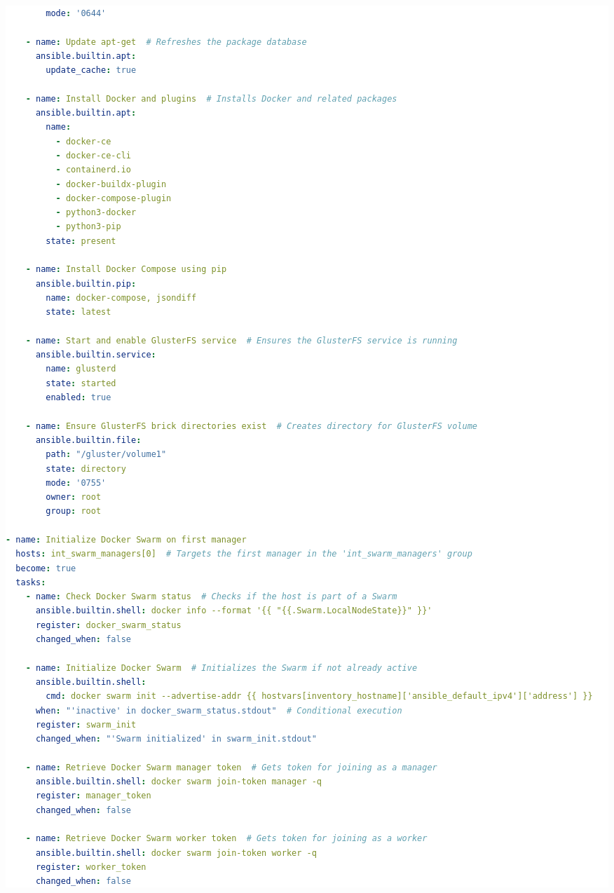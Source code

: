 ```yaml
        mode: '0644'

    - name: Update apt-get  # Refreshes the package database
      ansible.builtin.apt:
        update_cache: true

    - name: Install Docker and plugins  # Installs Docker and related packages
      ansible.builtin.apt:
        name:
          - docker-ce
          - docker-ce-cli
          - containerd.io
          - docker-buildx-plugin
          - docker-compose-plugin
          - python3-docker
          - python3-pip
        state: present

    - name: Install Docker Compose using pip
      ansible.builtin.pip:
        name: docker-compose, jsondiff
        state: latest

    - name: Start and enable GlusterFS service  # Ensures the GlusterFS service is running
      ansible.builtin.service:
        name: glusterd
        state: started
        enabled: true

    - name: Ensure GlusterFS brick directories exist  # Creates directory for GlusterFS volume
      ansible.builtin.file:
        path: "/gluster/volume1"
        state: directory
        mode: '0755'
        owner: root
        group: root

- name: Initialize Docker Swarm on first manager
  hosts: int_swarm_managers[0]  # Targets the first manager in the 'int_swarm_managers' group
  become: true
  tasks:
    - name: Check Docker Swarm status  # Checks if the host is part of a Swarm
      ansible.builtin.shell: docker info --format '{{ "{{.Swarm.LocalNodeState}}" }}'
      register: docker_swarm_status
      changed_when: false

    - name: Initialize Docker Swarm  # Initializes the Swarm if not already active
      ansible.builtin.shell:
        cmd: docker swarm init --advertise-addr {{ hostvars[inventory_hostname]['ansible_default_ipv4']['address'] }}
      when: "'inactive' in docker_swarm_status.stdout"  # Conditional execution
      register: swarm_init
      changed_when: "'Swarm initialized' in swarm_init.stdout"

    - name: Retrieve Docker Swarm manager token  # Gets token for joining as a manager
      ansible.builtin.shell: docker swarm join-token manager -q
      register: manager_token
      changed_when: false

    - name: Retrieve Docker Swarm worker token  # Gets token for joining as a worker
      ansible.builtin.shell: docker swarm join-token worker -q
      register: worker_token
      changed_when: false
```